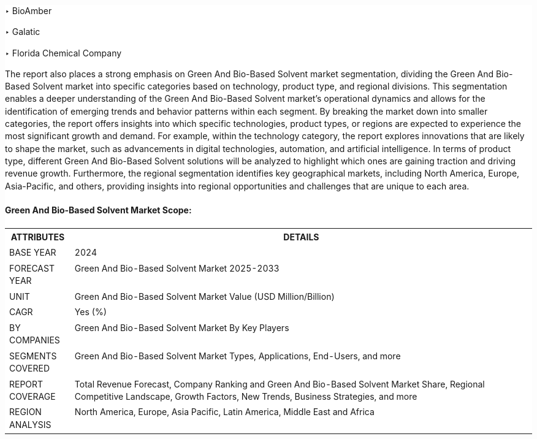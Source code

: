 ‣ BioAmber

‣ Galatic

‣ Florida Chemical Company

The report also places a strong emphasis on Green And Bio-Based Solvent market segmentation, dividing the Green And Bio-Based Solvent market into specific categories based on technology, product type, and regional divisions. This segmentation enables a deeper understanding of the Green And Bio-Based Solvent market’s operational dynamics and allows for the identification of emerging trends and behavior patterns within each segment. By breaking the market down into smaller categories, the report offers insights into which specific technologies, product types, or regions are expected to experience the most significant growth and demand. For example, within the technology category, the report explores innovations that are likely to shape the market, such as advancements in digital technologies, automation, and artificial intelligence. In terms of product type, different Green And Bio-Based Solvent solutions will be analyzed to highlight which ones are gaining traction and driving revenue growth. Furthermore, the regional segmentation identifies key geographical markets, including North America, Europe, Asia-Pacific, and others, providing insights into regional opportunities and challenges that are unique to each area.

<h4>Green And Bio-Based Solvent Market Scope:</h4>
<table>
<tr>
<th>ATTRIBUTES</th>
<th>DETAILS</th>
</tr>
<tr>
<td>BASE YEAR</td>
<td>2024</td>
</tr>
<tr>
<td>FORECAST YEAR</td>
<td>Green And Bio-Based Solvent Market 2025-2033</td>
</tr>
<tr>
<td>UNIT</td>
<td>Green And Bio-Based Solvent Market Value (USD Million/Billion)</td>
<tr>
<td>CAGR</td>
<td>Yes (%)</td>
</tr>
</tr>
<tr>
<td>BY COMPANIES</td>
<td>Green And Bio-Based Solvent Market By Key Players</td>
</tr>
<tr>
<td>SEGMENTS COVERED</td>
<td>Green And Bio-Based Solvent Market Types, Applications, End-Users, and more</td>
</tr>
<tr>
<td>REPORT COVERAGE</td>
<td>Total Revenue Forecast, Company Ranking and Green And Bio-Based Solvent Market Share, Regional Competitive Landscape, Growth Factors, New Trends, Business Strategies, and more</td>
</tr>
<tr>
<td>REGION ANALYSIS</td>
<td>North America, Europe, Asia Pacific, Latin America, Middle East and Africa</td>
</tr>
</table>

